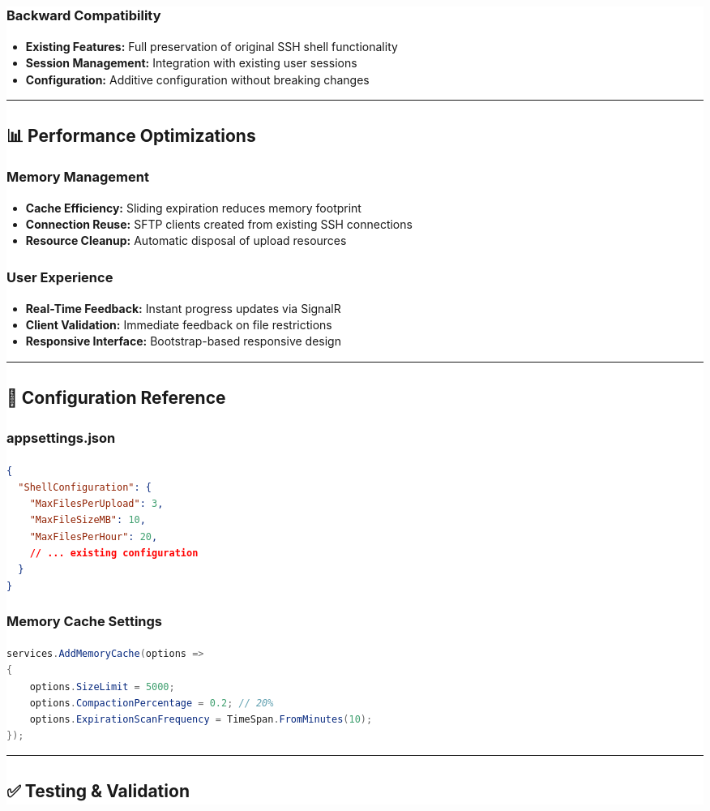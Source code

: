 ### **Backward Compatibility**
- **Existing Features:** Full preservation of original SSH shell functionality
- **Session Management:** Integration with existing user sessions
- **Configuration:** Additive configuration without breaking changes

---

## 📊 **Performance Optimizations**

### **Memory Management**
- **Cache Efficiency:** Sliding expiration reduces memory footprint
- **Connection Reuse:** SFTP clients created from existing SSH connections
- **Resource Cleanup:** Automatic disposal of upload resources

### **User Experience**
- **Real-Time Feedback:** Instant progress updates via SignalR
- **Client Validation:** Immediate feedback on file restrictions
- **Responsive Interface:** Bootstrap-based responsive design

---

## 🔧 **Configuration Reference**

### **appsettings.json**
```json
{
  "ShellConfiguration": {
    "MaxFilesPerUpload": 3,
    "MaxFileSizeMB": 10,
    "MaxFilesPerHour": 20,
    // ... existing configuration
  }
}
```

### **Memory Cache Settings**
```csharp
services.AddMemoryCache(options =>
{
    options.SizeLimit = 5000;
    options.CompactionPercentage = 0.2; // 20%
    options.ExpirationScanFrequency = TimeSpan.FromMinutes(10);
});
```

---

## ✅ **Testing & Validation**
